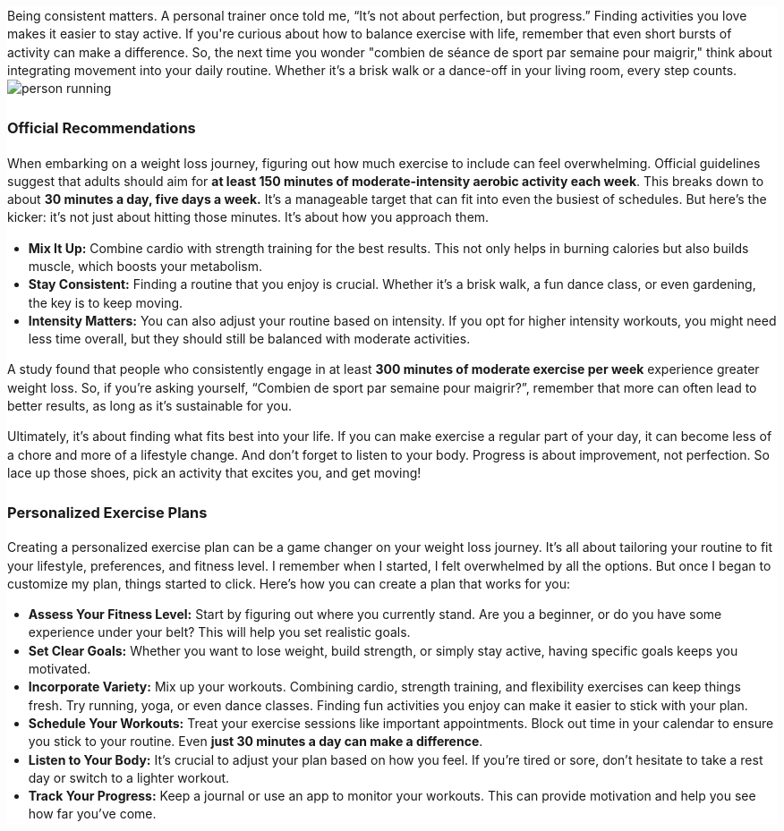 Being consistent matters. A personal trainer once told me, “It’s not about perfection, but progress.” Finding activities you love makes it easier to stay active. If you're curious about how to balance exercise with life, remember that even short bursts of activity can make a difference. So, the next time you wonder "combien de séance de sport par semaine pour maigrir," think about integrating movement into your daily routine. Whether it’s a brisk walk or a dance-off in your living room, every step counts. ![person running](/images/blog/weight-loss-programs/how-much-exercise-per-day-to-lose-weight/exercise_Io2Zgb3_kdk.jpg "person running")
### Official Recommendations

When embarking on a weight loss journey, figuring out how much exercise to include can feel overwhelming. Official guidelines suggest that adults should aim for **at least 150 minutes of moderate-intensity aerobic activity each week**. This breaks down to about **30 minutes a day, five days a week.** It’s a manageable target that can fit into even the busiest of schedules. But here’s the kicker: it’s not just about hitting those minutes. It’s about how you approach them.

- **Mix It Up:** Combine cardio with strength training for the best results. This not only helps in burning calories but also builds muscle, which boosts your metabolism.
- **Stay Consistent:** Finding a routine that you enjoy is crucial. Whether it’s a brisk walk, a fun dance class, or even gardening, the key is to keep moving.
- **Intensity Matters:** You can also adjust your routine based on intensity. If you opt for higher intensity workouts, you might need less time overall, but they should still be balanced with moderate activities.

A study found that people who consistently engage in at least **300 minutes of moderate exercise per week** experience greater weight loss. So, if you’re asking yourself, “Combien de sport par semaine pour maigrir?”, remember that more can often lead to better results, as long as it’s sustainable for you.

Ultimately, it’s about finding what fits best into your life. If you can make exercise a regular part of your day, it can become less of a chore and more of a lifestyle change. And don’t forget to listen to your body. Progress is about improvement, not perfection. So lace up those shoes, pick an activity that excites you, and get moving!
### Personalized Exercise Plans

Creating a personalized exercise plan can be a game changer on your weight loss journey. It’s all about tailoring your routine to fit your lifestyle, preferences, and fitness level. I remember when I started, I felt overwhelmed by all the options. But once I began to customize my plan, things started to click. Here’s how you can create a plan that works for you:

- **Assess Your Fitness Level:** Start by figuring out where you currently stand. Are you a beginner, or do you have some experience under your belt? This will help you set realistic goals.
- **Set Clear Goals:** Whether you want to lose weight, build strength, or simply stay active, having specific goals keeps you motivated.
- **Incorporate Variety:** Mix up your workouts. Combining cardio, strength training, and flexibility exercises can keep things fresh. Try running, yoga, or even dance classes. Finding fun activities you enjoy can make it easier to stick with your plan.
- **Schedule Your Workouts:** Treat your exercise sessions like important appointments. Block out time in your calendar to ensure you stick to your routine. Even **just 30 minutes a day can make a difference**.
- **Listen to Your Body:** It’s crucial to adjust your plan based on how you feel. If you’re tired or sore, don’t hesitate to take a rest day or switch to a lighter workout.
- **Track Your Progress:** Keep a journal or use an app to monitor your workouts. This can provide motivation and help you see how far you’ve come.

